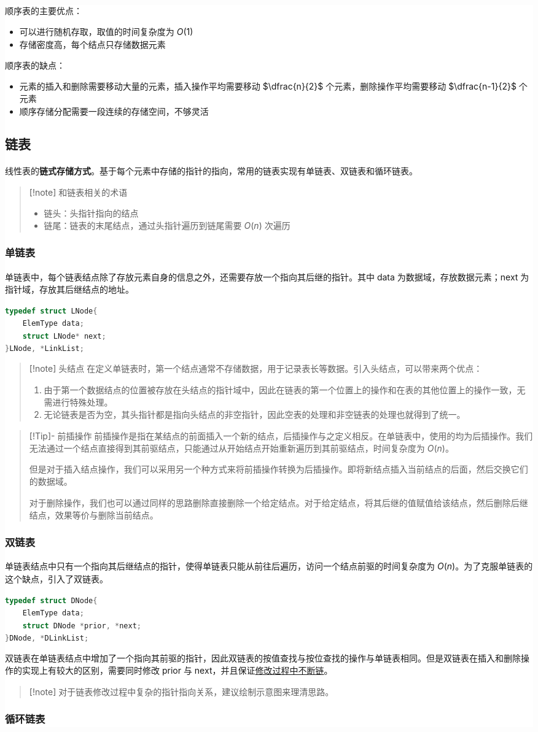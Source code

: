 顺序表的主要优点：
- 可以进行随机存取，取值的时间复杂度为 $O(1)$
- 存储密度高，每个结点只存储数据元素

顺序表的缺点：
- 元素的插入和删除需要移动大量的元素，插入操作平均需要移动 $\dfrac{n}{2}$ 个元素，删除操作平均需要移动 $\dfrac{n-1}{2}$ 个元素
- 顺序存储分配需要一段连续的存储空间，不够灵活

## 链表

线性表的**链式存储方式**。基于每个元素中存储的指针的指向，常用的链表实现有单链表、双链表和循环链表。

> [!note] 和链表相关的术语
> - 链头：头指针指向的结点
> - 链尾：链表的末尾结点，通过头指针遍历到链尾需要 $O(n)$ 次遍历

### 单链表

单链表中，每个链表结点除了存放元素自身的信息之外，还需要存放一个指向其后继的指针。其中 data 为数据域，存放数据元素；next 为指针域，存放其后继结点的地址。
```cpp
typedef struct LNode{
	ElemType data;
	struct LNode* next;
}LNode, *LinkList;
```

> [!note] 头结点
> 在定义单链表时，第一个结点通常不存储数据，用于记录表长等数据。引入头结点，可以带来两个优点：
> 1. 由于第一个数据结点的位置被存放在头结点的指针域中，因此在链表的第一个位置上的操作和在表的其他位置上的操作一致，无需进行特殊处理。
> 2. 无论链表是否为空，其头指针都是指向头结点的非空指针，因此空表的处理和非空链表的处理也就得到了统一。

> [!Tip]- 前插操作
> 前插操作是指在某结点的前面插入一个新的结点，后插操作与之定义相反。在单链表中，使用的均为后插操作。我们无法通过一个结点直接得到其前驱结点，只能通过从开始结点开始重新遍历到其前驱结点，时间复杂度为 $O(n)$。
>
>但是对于插入结点操作，我们可以采用另一个种方式来将前插操作转换为后插操作。即将新结点插入当前结点的后面，然后交换它们的数据域。
>
>对于删除操作，我们也可以通过同样的思路删除直接删除一个给定结点。对于给定结点，将其后继的值赋值给该结点，然后删除后继结点，效果等价与删除当前结点。

### 双链表

单链表结点中只有一个指向其后继结点的指针，使得单链表只能从前往后遍历，访问一个结点前驱的时间复杂度为 $O(n)$。为了克服单链表的这个缺点，引入了双链表。
```cpp
typedef struct DNode{
	ElemType data;
	struct DNode *prior, *next;
}DNode, *DLinkList;
```
双链表在单链表结点中增加了一个指向其前驱的指针，因此双链表的按值查找与按位查找的操作与单链表相同。但是双链表在插入和删除操作的实现上有较大的区别，需要同时修改 prior 与 next，并且保证<u>修改过程中不断链</u>。

> [!note] 对于链表修改过程中复杂的指针指向关系，建议绘制示意图来理清思路。

### 循环链表
